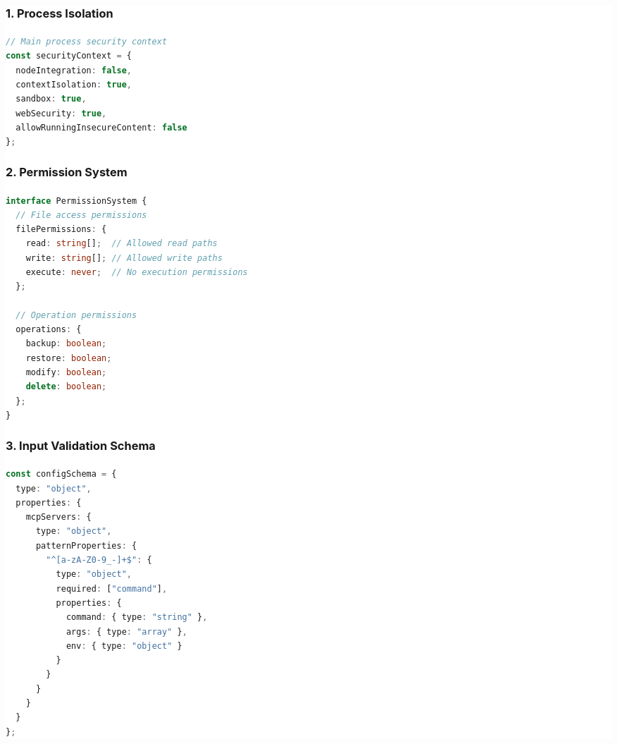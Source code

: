 ### 1. Process Isolation
```typescript
// Main process security context
const securityContext = {
  nodeIntegration: false,
  contextIsolation: true,
  sandbox: true,
  webSecurity: true,
  allowRunningInsecureContent: false
};
```

### 2. Permission System
```typescript
interface PermissionSystem {
  // File access permissions
  filePermissions: {
    read: string[];  // Allowed read paths
    write: string[]; // Allowed write paths
    execute: never;  // No execution permissions
  };
  
  // Operation permissions
  operations: {
    backup: boolean;
    restore: boolean;
    modify: boolean;
    delete: boolean;
  };
}
```

### 3. Input Validation Schema
```typescript
const configSchema = {
  type: "object",
  properties: {
    mcpServers: {
      type: "object",
      patternProperties: {
        "^[a-zA-Z0-9_-]+$": {
          type: "object",
          required: ["command"],
          properties: {
            command: { type: "string" },
            args: { type: "array" },
            env: { type: "object" }
          }
        }
      }
    }
  }
};
```
